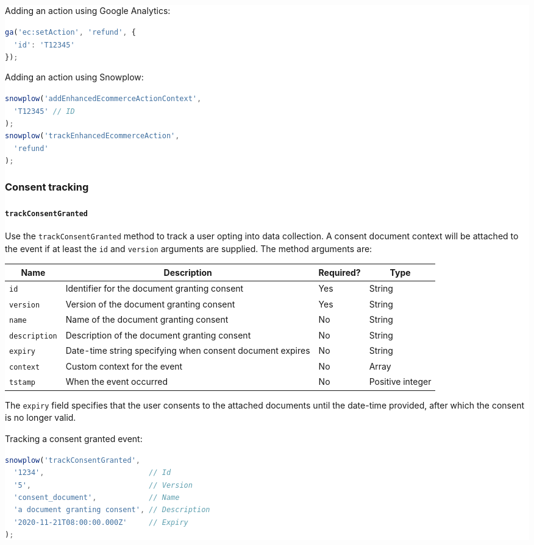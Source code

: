 Adding an action using Google Analytics:

```javascript
ga('ec:setAction', 'refund', {
  'id': 'T12345'
});
```

Adding an action using Snowplow:

```javascript
snowplow('addEnhancedEcommerceActionContext',
  'T12345' // ID
);
snowplow('trackEnhancedEcommerceAction',
  'refund'
);
```

### Consent tracking

#### `trackConsentGranted`

Use the `trackConsentGranted` method to track a user opting into data collection. A consent document context will be attached to the event if at least the `id` and `version` arguments are supplied. The method arguments are:

| **Name** | **Description** | **Required?** | **Type** |
| --- | --- | --- | --- |
| `id` | Identifier for the document granting consent | Yes | String |
| `version` | Version of the document granting consent | Yes | String |
| `name` | Name of the document granting consent | No | String |
| `description` | Description of the document granting consent | No | String |
| `expiry` | Date-time string specifying when consent document expires | No | String |
| `context` | Custom context for the event | No | Array |
| `tstamp` | When the event occurred | No | Positive integer |

The `expiry` field specifies that the user consents to the attached documents until the date-time provided, after which the consent is no longer valid.

Tracking a consent granted event:

```javascript
snowplow('trackConsentGranted',
  '1234',                        // Id
  '5',                           // Version
  'consent_document',            // Name
  'a document granting consent', // Description
  '2020-11-21T08:00:00.000Z'     // Expiry
);
```
